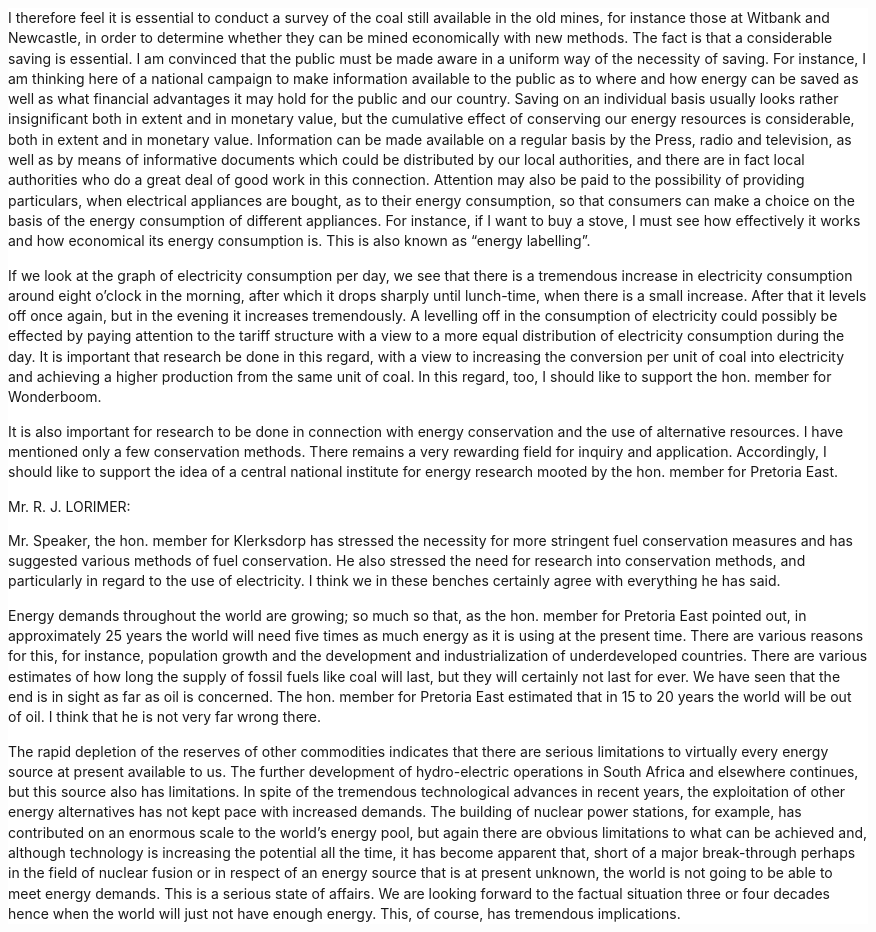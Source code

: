 <p>I therefore feel it is essential to conduct a survey of the coal still available in the old mines, for instance those at Witbank and Newcastle, in order to determine whether they can be mined economically with new methods. The fact is that a considerable saving is essential. I am convinced that the public must be made aware in a uniform way of the necessity of saving. For instance, I am thinking here of a national campaign to make information available to the public as to where and how energy can be saved as well as what financial advantages it may hold for the public and our country. Saving on an individual basis usually looks rather insignificant both in extent and in monetary value, but the cumulative effect of conserving our energy resources is considerable, both in extent and in monetary value. Information can be made available on a regular basis by the Press, radio and television, as well as by means of informative documents which could be distributed by our local authorities, and there are in fact local authorities who do a great deal of good work in this connection. Attention may also be paid to the possibility of providing particulars, when electrical appliances are bought, as to their energy consumption, so that consumers can make a choice on the basis of the energy consumption of different appliances. For instance, if I want to buy a stove, I must see how effectively it works and how economical its energy consumption is. This is also known as &#x201C;energy labelling&#x201D;.</p>

<p>If we look at the graph of electricity consumption per day, we see that there is a tremendous increase in electricity consumption around eight o&#x2019;clock in the morning, after which it drops sharply until lunch-time, when there is a small increase. After that it levels off once again, but in the evening it increases tremendously. A levelling off in the consumption of electricity could possibly be effected by paying attention to the tariff structure with a view to a more equal distribution of electricity consumption during the day. It is important that research be done in this regard, with a view to increasing the conversion per unit of coal into electricity and achieving a higher production from the same unit of coal. In this regard, too, I should like to support the hon. member for Wonderboom.</p>

<p>It is also important for research to be done in connection with energy conservation and the use of alternative resources. I have mentioned only a few conservation methods. There remains a very rewarding field for inquiry and application. Accordingly, I should like to support the idea of a central national institute for energy research mooted by the hon. member for Pretoria East.</p>

</speech>

<speech by="#lorimer">

<from>Mr. <person refersTo="hansard_za">R. J. LORIMER</person>:</from>

<p>Mr. Speaker, the hon. member for Klerksdorp has stressed the necessity for more stringent fuel conservation measures and has suggested various methods of fuel conservation. He also stressed the need for research into conservation methods, and particularly in regard to the use of electricity. I think we in these benches certainly agree with everything he has said.</p>

<p>Energy demands throughout the world are growing; so much so that, as the hon. member for Pretoria East pointed out, in approximately 25 years the world will need <span class="col_1817-1818" refersTo="page_0926"/>five times as much energy as it is using at the present time. There are various reasons for this, for instance, population growth and the development and industrialization of underdeveloped countries. There are various estimates of how long the supply of fossil fuels like coal will last, but they will certainly not last for ever. We have seen that the end is in sight as far as oil is concerned. The hon. member for Pretoria East estimated that in 15 to 20 years the world will be out of oil. I think that he is not very far wrong there.</p>

<p>The rapid depletion of the reserves of other commodities indicates that there are serious limitations to virtually every energy source at present available to us. The further development of hydro-electric operations in South Africa and elsewhere continues, but this source also has limitations. In spite of the tremendous technological advances in recent years, the exploitation of other energy alternatives has not kept pace with increased demands. The building of nuclear power stations, for example, has contributed on an enormous scale to the world&#x2019;s energy pool, but again there are obvious limitations to what can be achieved and, although technology is increasing the potential all the time, it has become apparent that, short of a major break-through perhaps in the field of nuclear fusion or in respect of an energy source that is at present unknown, the world is not going to be able to meet energy demands. This is a serious state of affairs. We are looking forward to the factual situation three or four decades hence when the world will just not have enough energy. This, of course, has tremendous implications.</p>
